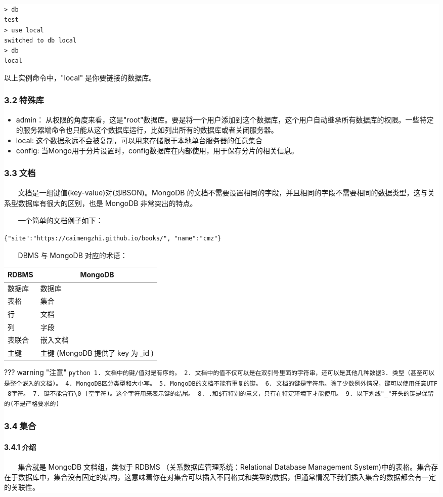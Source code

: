 ```
> db
test
> use local
switched to db local
> db
local
```
以上实例命令中，"local" 是你要链接的数据库。

### 3.2 特殊库

- admin： 从权限的角度来看，这是"root"数据库。要是将一个用户添加到这个数据库，这个用户自动继承所有数据库的权限。一些特定的服务器端命令也只能从这个数据库运行，比如列出所有的数据库或者关闭服务器。
- local: 这个数据永远不会被复制，可以用来存储限于本地单台服务器的任意集合
- config: 当Mongo用于分片设置时，config数据库在内部使用，用于保存分片的相关信息。

### 3.3 文档

&#160; &#160; &#160; &#160;文档是一组键值(key-value)对(即BSON)。MongoDB 的文档不需要设置相同的字段，并且相同的字段不需要相同的数据类型，这与关系型数据库有很大的区别，也是 MongoDB 非常突出的特点。

&#160; &#160; &#160; &#160;一个简单的文档例子如下：

```
{"site":"https://caimengzhi.github.io/books/", "name":"cmz"}
```

&#160; &#160; &#160; &#160;DBMS 与 MongoDB 对应的术语：

RDBMS | MongoDB
---|---
数据库|	数据库
表格|	集合
行|	文档
列|	字段
表联合|	嵌入文档
主键|	主键 (MongoDB 提供了 key 为 _id )

??? warning "注意"
    ```python
    1. 文档中的键/值对是有序的。
    2. 文档中的值不仅可以是在双引号里面的字符串，还可以是其他几种数据3. 类型（甚至可以是整个嵌入的文档)。
    4. MongoDB区分类型和大小写。
    5. MongoDB的文档不能有重复的键。
    6. 文档的键是字符串。除了少数例外情况，键可以使用任意UTF-8字符。
    7. 键不能含有\0 (空字符)。这个字符用来表示键的结尾。
    8. .和$有特别的意义，只有在特定环境下才能使用。
    9. 以下划线"_"开头的键是保留的(不是严格要求的)
    ```

### 3.4 集合
#### 3.4.1 介绍
&#160; &#160; &#160; &#160;集合就是 MongoDB 文档组，类似于 RDBMS （关系数据库管理系统：Relational Database Management System)中的表格。集合存在于数据库中，集合没有固定的结构，这意味着你在对集合可以插入不同格式和类型的数据，但通常情况下我们插入集合的数据都会有一定的关联性。
